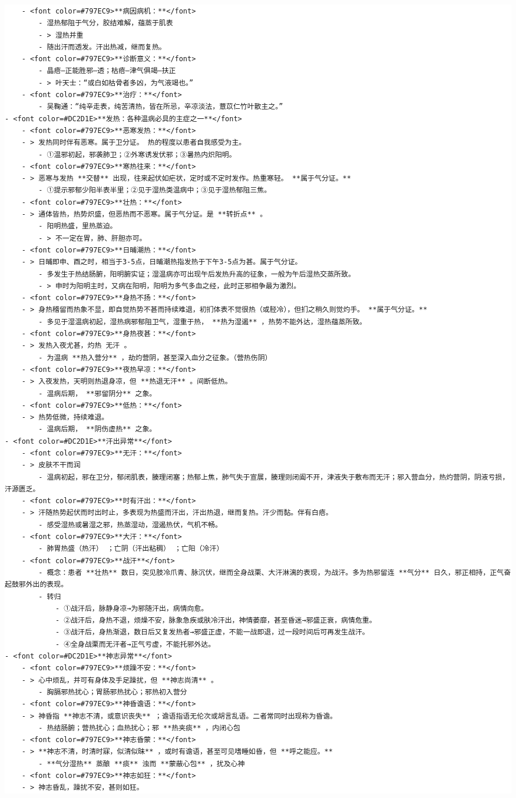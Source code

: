        - <font color=#797EC9>**病因病机：**</font>
            - 湿热郁阻于气分，胶结难解，蕴蒸于肌表
            - > 湿热并重
            - 随出汗而透发。汗出热减，继而复热。
        - <font color=#797EC9>**诊断意义：**</font>
            - 晶㾦—正能胜邪—透；枯㾦—津气俱竭—扶正
            - > 叶天士：“或白如枯骨者多凶，为气液竭也。”
        - <font color=#797EC9>**治疗：**</font>
            - 吴鞠通：“纯辛走表，纯苦清热，皆在所忌，辛凉淡法，薏苡仁竹叶散主之。”
    - <font color=#DC2D1E>**发热：各种温病必具的主症之一**</font>
        - <font color=#797EC9>**恶寒发热：**</font>
        - > 发热同时伴有恶寒。属于卫分证。 热的程度以患者自我感受为主。
            - ①温邪初起，邪袭肺卫；②外寒诱发伏邪；③暑热内炽阳明。
        - <font color=#797EC9>**寒热往来：**</font>
        - > 恶寒与发热 **交替** 出现，往来起伏如疟状，定时或不定时发作。热重寒轻。 **属于气分证。**
            - ①提示邪郁少阳半表半里；②见于湿热类温病中；③见于湿热郁阻三焦。
        - <font color=#797EC9>**壮热：**</font>
        - > 通体皆热，热势炽盛，但恶热而不恶寒。属于气分证。是 **转折点** 。
            - 阳明热盛，里热蒸迫。
            - > 不一定在胃，肺、肝胆亦可。
        - <font color=#797EC9>**日晡潮热：**</font>
        - > 日晡即申、酉之时，相当于3-5点，日晡潮热指发热于下午3-5点为甚。属于气分证。
            - 多发生于热结肠腑，阳明腑实证；湿温病亦可出现午后发热升高的征象，一般为午后湿热交蒸所致。
            - > 申时为阳明主时，又病在阳明，阳明为多气多血之经，此时正邪相争最为激烈。
        - <font color=#797EC9>**身热不扬：**</font>
        - > 身热稽留而热象不显，即自觉热势不甚而持续难退，初扪体表不觉很热（或胫冷），但扪之稍久则觉灼手。 **属于气分证。**
            - 多见于湿温病初起，湿热病邪郁阻卫气，湿重于热， **热为湿遏** ，热势不能外达，湿热蕴蒸所致。
        - <font color=#797EC9>**身热夜甚：**</font>
        - > 发热入夜尤甚，灼热 无汗 。
            - 为温病 **热入营分** ，劫灼营阴，甚至深入血分之征象。（营热伤阴）
        - <font color=#797EC9>**夜热早凉：**</font>
        - > 入夜发热，天明则热退身凉，但 **热退无汗** 。间断低热。
            - 温病后期， **邪留阴分** 之象。
        - <font color=#797EC9>**低热：**</font>
        - > 热势低微，持续难退。
            - 温病后期， **阴伤虚热** 之象。
    - <font color=#DC2D1E>**汗出异常**</font>
        - <font color=#797EC9>**无汗：**</font>
        - > 皮肤不干而润
            - 温病初起，邪在卫分，郁闭肌表，腠理闭塞；热郁上焦，肺气失于宣展，腠理则闭阖不开，津液失于敷布而无汗；邪入营血分，热灼营阴，阴液亏损，汗源匮乏。
        - <font color=#797EC9>**时有汗出：**</font>
        - > 汗随热势起伏而时出时止，多表现为热盛而汗出，汗出热退，继而复热。汗少而黏。伴有白㾦。
            - 感受湿热或暑湿之邪，热蒸湿动，湿遏热伏，气机不畅。
        - <font color=#797EC9>**大汗：**</font>
            - 肺胃热盛（热汗） ；亡阴（汗出粘稠） ；亡阳（冷汗）
        - <font color=#797EC9>**战汗**</font>
            - 概念：患者 **壮热** 数日，突见肢冷爪青、脉沉伏，继而全身战栗、大汗淋漓的表现，为战汗。多为热邪留连 **气分** 日久，邪正相持，正气奋起鼓邪外出的表现。
            - 转归
                - ①战汗后，脉静身凉→为邪随汗出，病情向愈。
                - ②战汗后，身热不退，烦燥不安，脉象急疾或肤冷汗出，神情萎靡，甚至昏迷→邪盛正衰，病情危重。
                - ③战汗后，身热渐退，数日后又复发热者→邪盛正虚，不能一战即退，过一段时间后可再发生战汗。
                - ④全身战栗而无汗者→正气亏虚，不能托邪外达。
    - <font color=#DC2D1E>**神志异常**</font>
        - <font color=#797EC9>**烦躁不安：**</font>
        - > 心中烦乱，并可有身体及手足躁扰，但 **神志尚清** 。
            - 胸膈邪热扰心；胃肠邪热扰心；邪热初入营分
        - <font color=#797EC9>**神昏谵语：**</font>
        - > 神昏指 **神志不清，或意识丧失** ；谵语指语无伦次或胡言乱语。二者常同时出现称为昏谵。
            - 热结肠腑；营热扰心；血热扰心；邪 **热夹痰** ，内闭心包
        - <font color=#797EC9>**神志昏蒙：**</font>
        - > **神志不清，时清时寐，似清似昧** ，或时有谵语，甚至可见嗜睡如昏，但 **呼之能应。**
            - **气分湿热** 蒸酿 **痰** 浊而 **蒙蔽心包** ，扰及心神
        - <font color=#797EC9>**神志如狂：**</font>
        - > 神志昏乱，躁扰不安，甚则如狂。